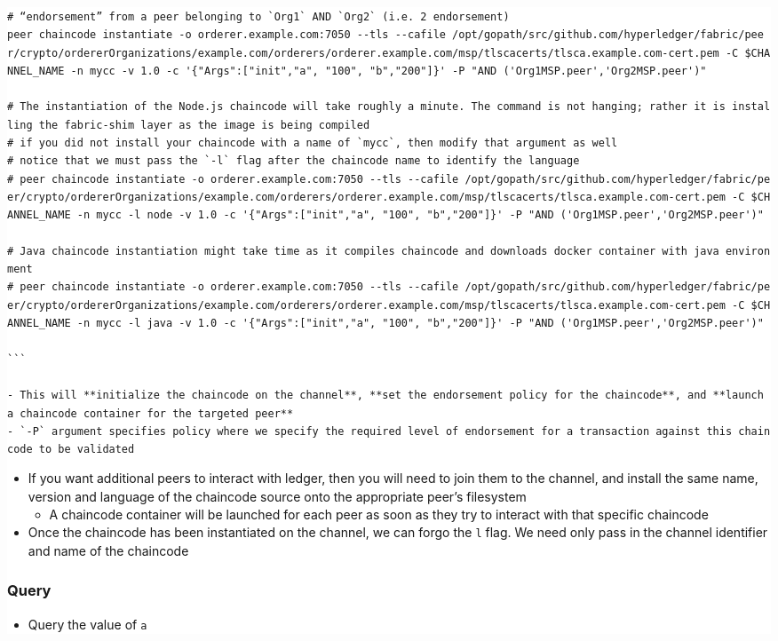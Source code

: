     # “endorsement” from a peer belonging to `Org1` AND `Org2` (i.e. 2 endorsement)
    peer chaincode instantiate -o orderer.example.com:7050 --tls --cafile /opt/gopath/src/github.com/hyperledger/fabric/peer/crypto/ordererOrganizations/example.com/orderers/orderer.example.com/msp/tlscacerts/tlsca.example.com-cert.pem -C $CHANNEL_NAME -n mycc -v 1.0 -c '{"Args":["init","a", "100", "b","200"]}' -P "AND ('Org1MSP.peer','Org2MSP.peer')"

    # The instantiation of the Node.js chaincode will take roughly a minute. The command is not hanging; rather it is installing the fabric-shim layer as the image is being compiled
    # if you did not install your chaincode with a name of `mycc`, then modify that argument as well
    # notice that we must pass the `-l` flag after the chaincode name to identify the language
    # peer chaincode instantiate -o orderer.example.com:7050 --tls --cafile /opt/gopath/src/github.com/hyperledger/fabric/peer/crypto/ordererOrganizations/example.com/orderers/orderer.example.com/msp/tlscacerts/tlsca.example.com-cert.pem -C $CHANNEL_NAME -n mycc -l node -v 1.0 -c '{"Args":["init","a", "100", "b","200"]}' -P "AND ('Org1MSP.peer','Org2MSP.peer')"

    # Java chaincode instantiation might take time as it compiles chaincode and downloads docker container with java environment
    # peer chaincode instantiate -o orderer.example.com:7050 --tls --cafile /opt/gopath/src/github.com/hyperledger/fabric/peer/crypto/ordererOrganizations/example.com/orderers/orderer.example.com/msp/tlscacerts/tlsca.example.com-cert.pem -C $CHANNEL_NAME -n mycc -l java -v 1.0 -c '{"Args":["init","a", "100", "b","200"]}' -P "AND ('Org1MSP.peer','Org2MSP.peer')"

    ```

    - This will **initialize the chaincode on the channel**, **set the endorsement policy for the chaincode**, and **launch a chaincode container for the targeted peer**
    - `-P` argument specifies policy where we specify the required level of endorsement for a transaction against this chaincode to be validated
- If you want additional peers to interact with ledger, then you will need to join them to the channel, and install the same name, version and language of the chaincode source onto the appropriate peer’s filesystem
    - A chaincode container will be launched for each peer as soon as they try to interact with that specific chaincode
- Once the chaincode has been instantiated on the channel, we can forgo the `l` flag. We need only pass in the channel identifier and name of the chaincode
### Query
- Query the value of `a`
